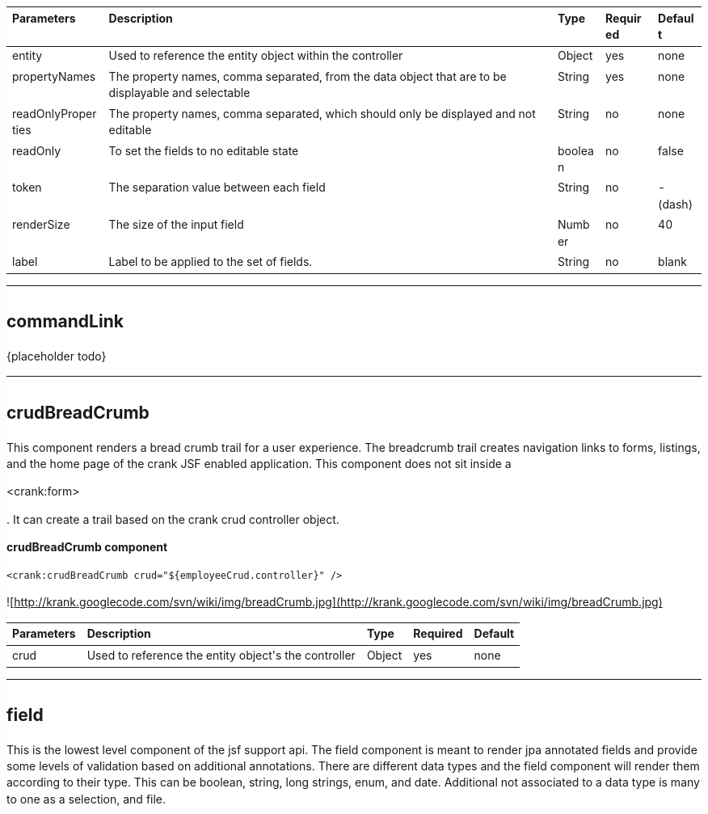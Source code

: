 | **Parameters** | **Description** | **Type** | **Required** | **Default** |
|:---------------|:----------------|:---------|:-------------|:------------|
|entity          |Used to reference the entity object within the controller|Object    |yes           |none         |
|propertyNames   |The property names, comma separated, from the data object that are to be displayable and selectable|String    |yes           |none         |
|readOnlyProperties|The property names, comma separated, which should only be displayed and not editable|String    |no            |none         |
|readOnly        |To set the fields to no editable state|boolean   |no            |false        |
|token           | The separation value between each field|String    |no            | - (dash)    |
|renderSize      |The size of the input field|Number    |no            |40           |
|label           | Label to be applied to the set of fields.|String    |no            | blank       |



---

## commandLink ##
{placeholder todo}



---

## crudBreadCrumb ##
This component renders a bread crumb trail for a user experience. The breadcrumb trail creates navigation links to forms, listings, and the home page of the crank JSF enabled application. This component does not sit inside a 

&lt;crank:form&gt;

. It can create a trail based on the crank crud controller object.

**crudBreadCrumb component**
```
<crank:crudBreadCrumb crud="${employeeCrud.controller}" />
```
![http://krank.googlecode.com/svn/wiki/img/breadCrumb.jpg](http://krank.googlecode.com/svn/wiki/img/breadCrumb.jpg)

| **Parameters** | **Description** | **Type** | **Required** | **Default** |
|:---------------|:----------------|:---------|:-------------|:------------|
|crud            |Used to reference the entity object's the controller|Object    |yes           |none         |


---

## field ##
This is the lowest level component of the jsf support api. The field component is meant to render jpa annotated fields and provide some levels of validation based on additional annotations. There are different data types and the field component will render them according to their type. This can be boolean, string, long strings, enum, and date. Additional not associated to a data type is many to one as a selection, and file.
